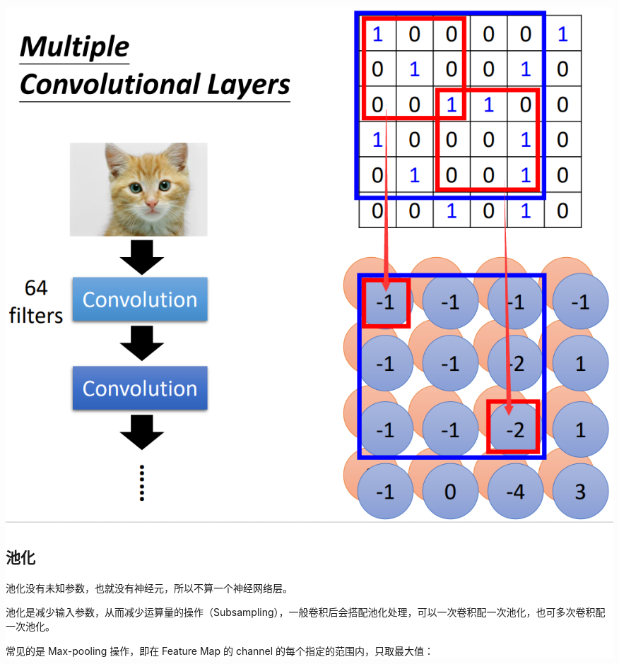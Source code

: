 ![image-20220714101953182](images/CNN/image-20220714101953182.png)

## 池化

池化没有未知参数，也就没有神经元，所以不算一个神经网络层。

池化是减少输入参数，从而减少运算量的操作（Subsampling），一般卷积后会搭配池化处理，可以一次卷积配一次池化，也可多次卷积配一次池化。

常见的是 Max-pooling 操作，即在 Feature Map 的 channel 的每个指定的范围内，只取最大值：
